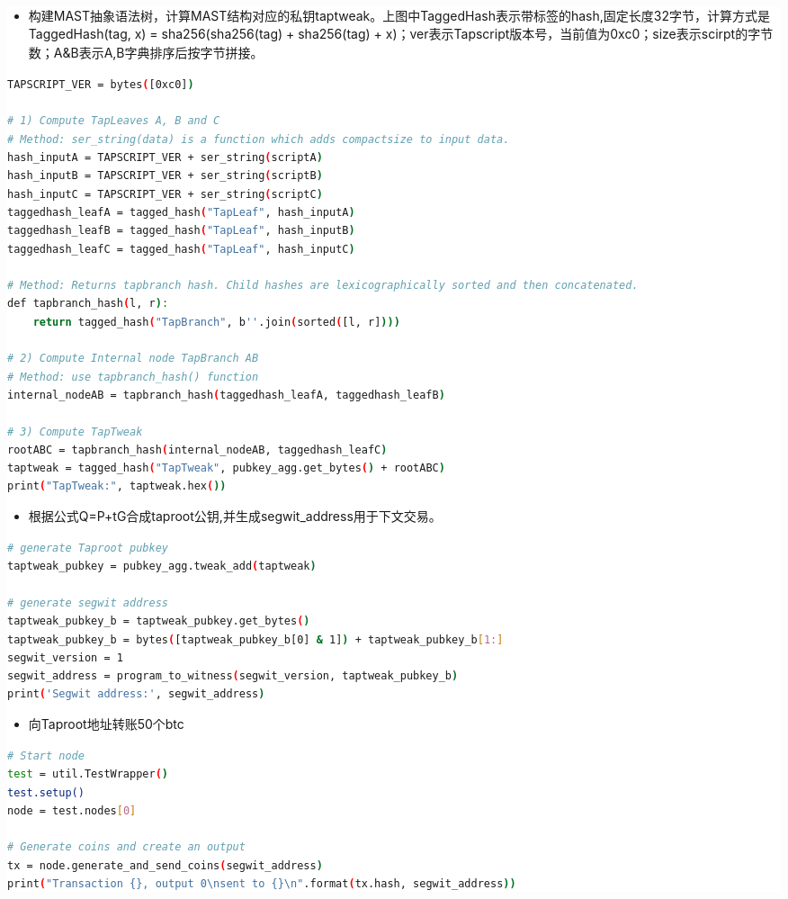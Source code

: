 - 构建MAST抽象语法树，计算MAST结构对应的私钥taptweak。上图中TaggedHash表示带标签的hash,固定长度32字节，计算方式是TaggedHash(tag, x) = sha256(sha256(tag) + sha256(tag) + x)；ver表示Tapscript版本号，当前值为0xc0；size表示scirpt的字节数；A&B表示A,B字典排序后按字节拼接。

```Bash
TAPSCRIPT_VER = bytes([0xc0])

# 1) Compute TapLeaves A, B and C
# Method: ser_string(data) is a function which adds compactsize to input data.
hash_inputA = TAPSCRIPT_VER + ser_string(scriptA)
hash_inputB = TAPSCRIPT_VER + ser_string(scriptB)
hash_inputC = TAPSCRIPT_VER + ser_string(scriptC)
taggedhash_leafA = tagged_hash("TapLeaf", hash_inputA)
taggedhash_leafB = tagged_hash("TapLeaf", hash_inputB)
taggedhash_leafC = tagged_hash("TapLeaf", hash_inputC)

# Method: Returns tapbranch hash. Child hashes are lexicographically sorted and then concatenated.
def tapbranch_hash(l, r):
    return tagged_hash("TapBranch", b''.join(sorted([l, r])))

# 2) Compute Internal node TapBranch AB
# Method: use tapbranch_hash() function
internal_nodeAB = tapbranch_hash(taggedhash_leafA, taggedhash_leafB)

# 3) Compute TapTweak
rootABC = tapbranch_hash(internal_nodeAB, taggedhash_leafC)
taptweak = tagged_hash("TapTweak", pubkey_agg.get_bytes() + rootABC)
print("TapTweak:", taptweak.hex())
```

- 根据公式Q=P+tG合成taproot公钥,并生成segwit_address用于下文交易。

```Bash
# generate Taproot pubkey
taptweak_pubkey = pubkey_agg.tweak_add(taptweak)

# generate segwit address
taptweak_pubkey_b = taptweak_pubkey.get_bytes()
taptweak_pubkey_b = bytes([taptweak_pubkey_b[0] & 1]) + taptweak_pubkey_b[1:]
segwit_version = 1
segwit_address = program_to_witness(segwit_version, taptweak_pubkey_b)
print('Segwit address:', segwit_address)
```

- 向Taproot地址转账50个btc

```Bash
# Start node
test = util.TestWrapper()
test.setup()
node = test.nodes[0]

# Generate coins and create an output
tx = node.generate_and_send_coins(segwit_address)
print("Transaction {}, output 0\nsent to {}\n".format(tx.hash, segwit_address))
```
